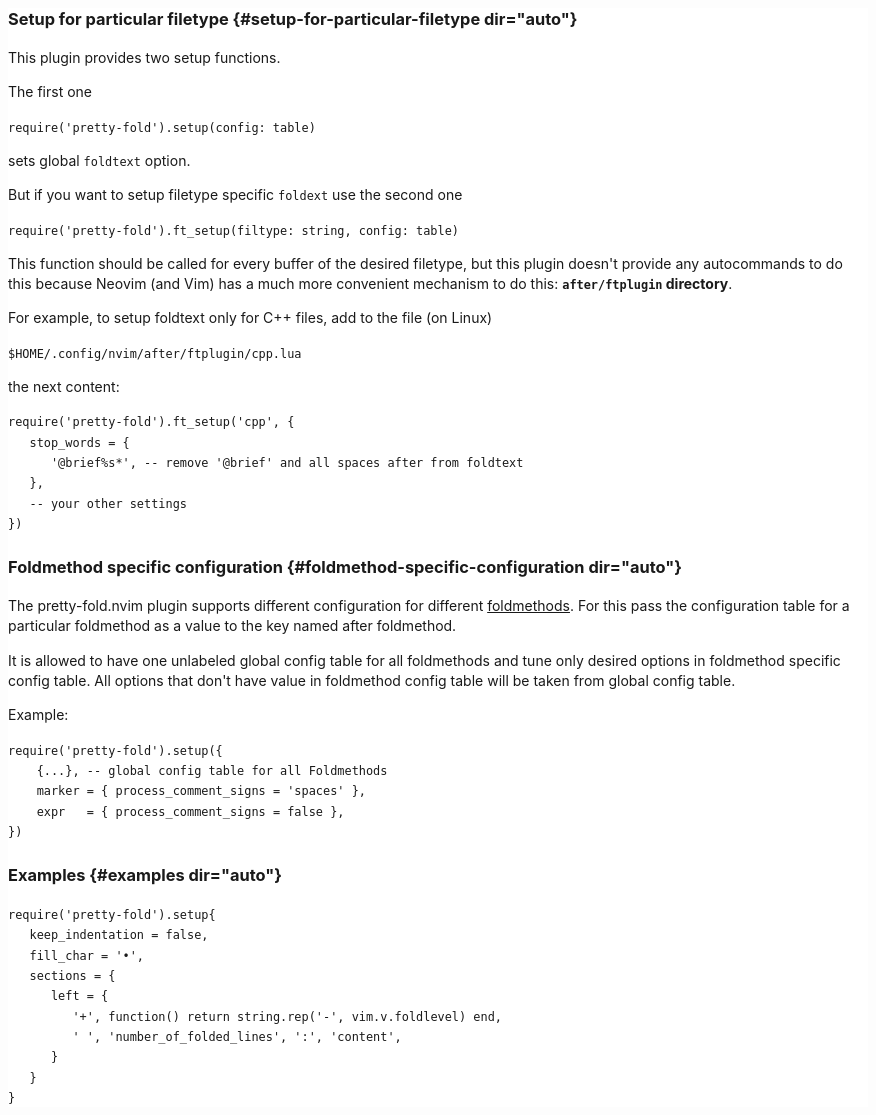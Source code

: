 ### Setup for particular filetype {#setup-for-particular-filetype dir="auto"}

This plugin provides two setup functions.

The first one

    require('pretty-fold').setup(config: table)

sets global `foldtext` option.

But if you want to setup filetype specific `foldext` use the second one

    require('pretty-fold').ft_setup(filtype: string, config: table)

This function should be called for every buffer of the desired filetype, but
this plugin doesn\'t provide any autocommands to do this because Neovim (and
Vim) has a much more convenient mechanism to do this: **`after/ftplugin` directory**.

For example, to setup foldtext only for C++ files, add to the file (on Linux)

    $HOME/.config/nvim/after/ftplugin/cpp.lua

the next content:

    require('pretty-fold').ft_setup('cpp', {
       stop_words = {
          '@brief%s*', -- remove '@brief' and all spaces after from foldtext
       },
       -- your other settings
    })

### Foldmethod specific configuration {#foldmethod-specific-configuration dir="auto"}

The pretty-fold.nvim plugin supports different configuration for different
[foldmethods](https://neovim.io/doc/user/options.html#'foldmethod').
For this pass the configuration table for a particular foldmethod as a value to
the key named after foldmethod.

It is allowed to have one unlabeled global config table for all foldmethods and
tune only desired options in foldmethod specific config table. All options that
don\'t have value in foldmethod config table will be taken from global config
table.

Example:

    require('pretty-fold').setup({
        {...}, -- global config table for all Foldmethods
        marker = { process_comment_signs = 'spaces' },
        expr   = { process_comment_signs = false },
    })

### Examples {#examples dir="auto"}

    require('pretty-fold').setup{
       keep_indentation = false,
       fill_char = '•',
       sections = {
          left = {
             '+', function() return string.rep('-', vim.v.foldlevel) end,
             ' ', 'number_of_folded_lines', ':', 'content',
          }
       }
    }
